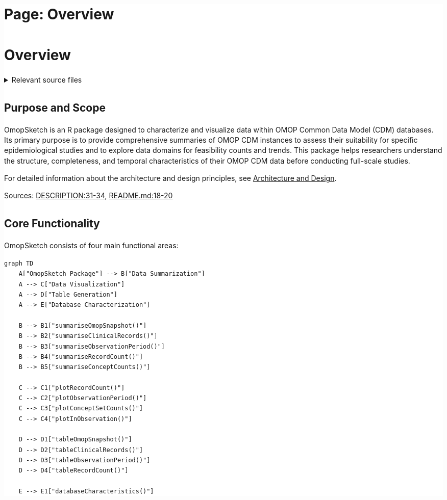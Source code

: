 # Page: Overview

# Overview

<details><summary>Relevant source files</summary></details>



## Purpose and Scope

OmopSketch is an R package designed to characterize and visualize data within OMOP Common Data Model (CDM) databases. Its primary purpose is to provide comprehensive summaries of OMOP CDM instances to assess their suitability for specific epidemiological studies and to explore data domains for feasibility counts and trends. This package helps researchers understand the structure, completeness, and temporal characteristics of their OMOP CDM data before conducting full-scale studies.

For detailed information about the architecture and design principles, see [Architecture and Design](#2).

Sources: [DESCRIPTION:31-34](), [README.md:18-20]()

## Core Functionality

OmopSketch consists of four main functional areas:

```mermaid
graph TD
    A["OmopSketch Package"] --> B["Data Summarization"]
    A --> C["Data Visualization"]
    A --> D["Table Generation"]
    A --> E["Database Characterization"]

    B --> B1["summariseOmopSnapshot()"]
    B --> B2["summariseClinicalRecords()"]
    B --> B3["summariseObservationPeriod()"]
    B --> B4["summariseRecordCount()"]
    B --> B5["summariseConceptCounts()"]
    
    C --> C1["plotRecordCount()"]
    C --> C2["plotObservationPeriod()"] 
    C --> C3["plotConceptSetCounts()"]
    C --> C4["plotInObservation()"]
    
    D --> D1["tableOmopSnapshot()"]
    D --> D2["tableClinicalRecords()"]
    D --> D3["tableObservationPeriod()"]
    D --> D4["tableRecordCount()"]
    
    E --> E1["databaseCharacteristics()"]
```

